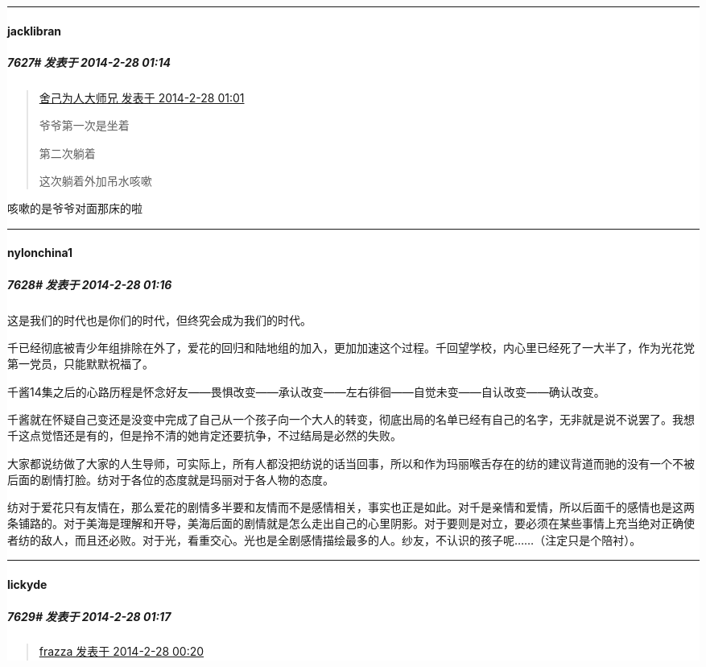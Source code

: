 



*****

####  jacklibran  
##### 7627#       发表于 2014-2-28 01:14



<blockquote><a href="httphttps://bbs.saraba1st.com/2b/forum.php?mod=redirect&amp;goto=findpost&amp;pid=24631466&amp;ptid=927657" target="_blank">舍己为人大师兄 发表于 2014-2-28 01:01</a>

爷爷第一次是坐着

第二次躺着

这次躺着外加吊水咳嗽</blockquote>
咳嗽的是爷爷对面那床的啦







*****

####  nylonchina1  
##### 7628#       发表于 2014-2-28 01:16




这是我们的时代也是你们的时代，但终究会成为我们的时代。


千已经彻底被青少年组排除在外了，爱花的回归和陆地组的加入，更加加速这个过程。千回望学校，内心里已经死了一大半了，作为光花党第一党员，只能默默祝福了。


千酱14集之后的心路历程是怀念好友——畏惧改变——承认改变——左右徘徊——自觉未变——自认改变——确认改变。


千酱就在怀疑自己变还是没变中完成了自己从一个孩子向一个大人的转变，彻底出局的名单已经有自己的名字，无非就是说不说罢了。我想千这点觉悟还是有的，但是拎不清的她肯定还要抗争，不过结局是必然的失败。


大家都说纺做了大家的人生导师，可实际上，所有人都没把纺说的话当回事，所以和作为玛丽喉舌存在的纺的建议背道而驰的没有一个不被后面的剧情打脸。纺对于各位的态度就是玛丽对于各人物的态度。


纺对于爱花只有友情在，那么爱花的剧情多半要和友情而不是感情相关，事实也正是如此。对千是亲情和爱情，所以后面千的感情也是这两条铺路的。对于美海是理解和开导，美海后面的剧情就是怎么走出自己的心里阴影。对于要则是对立，要必须在某些事情上充当绝对正确使者纺的敌人，而且还必败。对于光，看重交心。光也是全剧感情描绘最多的人。纱友，不认识的孩子呢……（注定只是个陪衬）。







*****

####  lickyde  
##### 7629#       发表于 2014-2-28 01:17



<blockquote><a href="httphttps://bbs.saraba1st.com/2b/forum.php?mod=redirect&amp;goto=findpost&amp;pid=24631180&amp;ptid=927657" target="_blank">frazza 发表于 2014-2-28 00:20</a>
